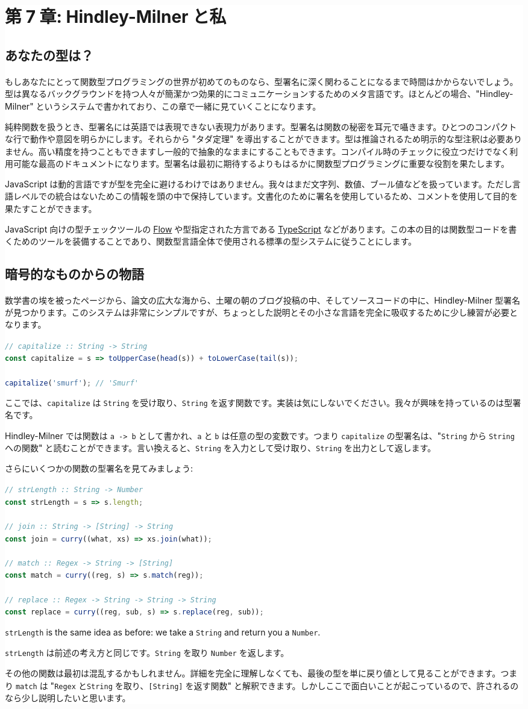 # 第 7 章: Hindley-Milner と私

## あなたの型は？

もしあなたにとって関数型プログラミングの世界が初めてのものなら、型署名に深く関わることになるまで時間はかからないでしょう。型は異なるバックグラウンドを持つ人々が簡潔かつ効果的にコミュニケーションするためのメタ言語です。ほとんどの場合、"Hindley-Milner" というシステムで書かれており、この章で一緒に見ていくことになります。

純粋関数を扱うとき、型署名には英語では表現できない表現力があります。型署名は関数の秘密を耳元で囁きます。ひとつのコンパクトな行で動作や意図を明らかにします。それらから "タダ定理" を導出することができます。型は推論されるため明示的な型注釈は必要ありません。高い精度を持つこともできますし一般的で抽象的なままにすることもできます。コンパイル時のチェックに役立つだけでなく利用可能な最高のドキュメントになります。型署名は最初に期待するよりもはるかに関数型プログラミングに重要な役割を果たします。

JavaScript は動的言語ですが型を完全に避けるわけではありません。我々はまだ文字列、数値、ブール値などを扱っています。ただし言語レベルでの統合はないためこの情報を頭の中で保持しています。文書化のために署名を使用しているため、コメントを使用して目的を果たすことができます。

JavaScript 向けの型チェックツールの [Flow](https://flow.org/) や型指定された方言である [TypeScript](https://www.typescriptlang.org/) などがあります。この本の目的は関数型コードを書くためのツールを装備することであり、関数型言語全体で使用される標準の型システムに従うことにします。

## 暗号的なものからの物語

数学書の埃を被ったページから、論文の広大な海から、土曜の朝のブログ投稿の中、そしてソースコードの中に、Hindley-Milner 型署名が見つかります。このシステムは非常にシンプルですが、ちょっとした説明とその小さな言語を完全に吸収するために少し練習が必要となります。

```js
// capitalize :: String -> String
const capitalize = s => toUpperCase(head(s)) + toLowerCase(tail(s));

capitalize('smurf'); // 'Smurf'
```
ここでは、`capitalize` は `String` を受け取り、`String` を返す関数です。実装は気にしないでください。我々が興味を持っているのは型署名です。

Hindley-Milner では関数は `a -> b` として書かれ、`a` と `b` は任意の型の変数です。つまり `capitalize` の型署名は、"`String` から `String` への関数" と読むことができます。言い換えると、`String` を入力として受け取り、`String` を出力として返します。

さらにいくつかの関数の型署名を見てみましょう:

```js
// strLength :: String -> Number
const strLength = s => s.length;

// join :: String -> [String] -> String
const join = curry((what, xs) => xs.join(what));

// match :: Regex -> String -> [String]
const match = curry((reg, s) => s.match(reg));

// replace :: Regex -> String -> String -> String
const replace = curry((reg, sub, s) => s.replace(reg, sub));
```

`strLength` is the same idea as before: we take a `String` and return you a `Number`.

`strLength` は前述の考え方と同じです。`String` を取り `Number` を返します。

その他の関数は最初は混乱するかもしれません。詳細を完全に理解しなくても、最後の型を単に戻り値として見ることができます。つまり `match` は "`Regex` と`String` を取り、`[String]` を返す関数" と解釈できます。しかしここで面白いことが起こっているので、許されるのなら少し説明したいと思います。
